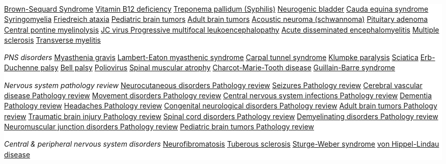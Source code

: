 [Brown-Sequard Syndrome](https://t.me/ArchiveAnyFileBot?start=7786453573261738)
[Vitamin B12 deficiency](https://t.me/ArchiveAnyFileBot?start=1632228613076175)
[Treponema pallidum (Syphilis)](https://t.me/ArchiveAnyFileBot?start=1338958517877842)
[Neurogenic bladder](https://t.me/ArchiveAnyFileBot?start=5157944795669783)
[Cauda equina syndrome](https://t.me/ArchiveAnyFileBot?start=5055827680609550)
[Syringomyelia](https://t.me/ArchiveAnyFileBot?start=5957249411920064)
[Friedreich ataxia](https://t.me/ArchiveAnyFileBot?start=4840781215122574)
[Pediatric brain tumors](https://t.me/ArchiveAnyFileBot?start=8901452322662330)
[Adult brain tumors](https://t.me/ArchiveAnyFileBot?start=1204862120821775)
[Acoustic neuroma (schwannoma)](https://t.me/ArchiveAnyFileBot?start=9150696733373682)
[Pituitary adenoma](https://t.me/ArchiveAnyFileBot?start=8040323966564069)
[Central pontine myelinolysis](https://t.me/ArchiveAnyFileBot?start=7858124284151049)
[ JC virus Progressive multifocal leukoencephalopathy](https://t.me/ArchiveAnyFileBot?start=1811967809954092)
[Acute disseminated encephalomyelitis](https://t.me/ArchiveAnyFileBot?start=5605176702209975)
[Multiple sclerosis](https://t.me/ArchiveAnyFileBot?start=1327793162028370)
[Transverse myelitis](https://t.me/ArchiveAnyFileBot?start=6318760972375260)

*PNS disorders*
[Myasthenia gravis](https://t.me/ArchiveAnyFileBot?start=8681757772090814)
[Lambert-Eaton myasthenic syndrome](https://t.me/ArchiveAnyFileBot?start=5894504578014021)
[Carpal tunnel syndrome](https://t.me/ArchiveAnyFileBot?start=7191628680670944)
[Klumpke paralysis](https://t.me/ArchiveAnyFileBot?start=8376533633733141)
[Sciatica](https://t.me/ArchiveAnyFileBot?start=4851990902864594)
[Erb-Duchenne palsy](https://t.me/ArchiveAnyFileBot?start=8746741923122442)
[Bell palsy](https://t.me/ArchiveAnyFileBot?start=8781756537243483)
[Poliovirus](https://t.me/ArchiveAnyFileBot?start=5811873882785660)
[Spinal muscular atrophy](https://t.me/ArchiveAnyFileBot?start=7602883877518190)
[Charcot-Marie-Tooth disease](https://t.me/ArchiveAnyFileBot?start=9941296076187289)
[Guillain-Barre syndrome](https://t.me/ArchiveAnyFileBot?start=3929116234632672)

*Nervous system pathology review*
[Neurocutaneous disorders  Pathology review](https://t.me/ArchiveAnyFileBot?start=2547515486936276)
[Seizures  Pathology review](https://t.me/ArchiveAnyFileBot?start=4835852086395426)
[Cerebral vascular disease  Pathology review](https://t.me/ArchiveAnyFileBot?start=7195301447717676)
[Movement disorders  Pathology review](https://t.me/ArchiveAnyFileBot?start=6750528678570753)
[Central nervous system infections  Pathology review](https://t.me/ArchiveAnyFileBot?start=0386055279298696)
[Dementia  Pathology review](https://t.me/ArchiveAnyFileBot?start=0244151634210285)
[Headaches  Pathology review](https://t.me/ArchiveAnyFileBot?start=6702956302257821)
[Congenital neurological disorders  Pathology review](https://t.me/ArchiveAnyFileBot?start=1190077649035591)
[Adult brain tumors  Pathology review](https://t.me/ArchiveAnyFileBot?start=2120578055770646)
[Traumatic brain injury  Pathology review](https://t.me/ArchiveAnyFileBot?start=2749023016262476)
[Spinal cord disorders  Pathology review](https://t.me/ArchiveAnyFileBot?start=9200418473767911)
[Demyelinating disorders  Pathology review](https://t.me/ArchiveAnyFileBot?start=1860267498918227)
[Neuromuscular junction disorders  Pathology review](https://t.me/ArchiveAnyFileBot?start=0483019746619064)
[Pediatric brain tumors  Pathology review](https://t.me/ArchiveAnyFileBot?start=3679463486204941)

*Central & peripheral nervous system disorders*
[Neurofibromatosis](https://t.me/ArchiveAnyFileBot?start=7307082244457019)
[Tuberous sclerosis](https://t.me/ArchiveAnyFileBot?start=9988071359720618)
[Sturge-Weber syndrome](https://t.me/ArchiveAnyFileBot?start=3572023647407535)
[von Hippel-Lindau disease](https://t.me/ArchiveAnyFileBot?start=3802970543951593)
